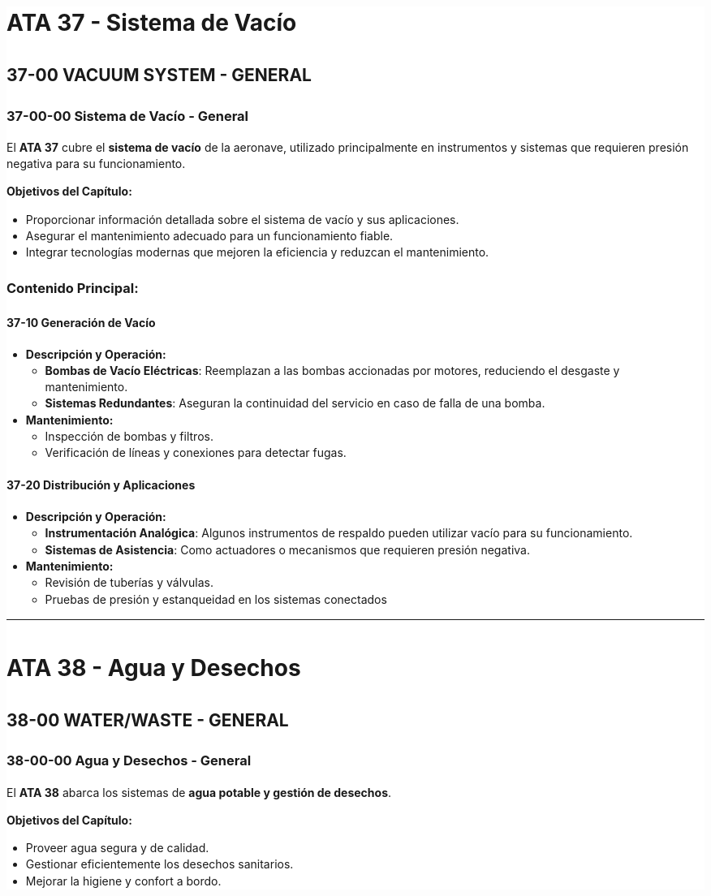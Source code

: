 
# **ATA 37 - Sistema de Vacío**

## **37-00 VACUUM SYSTEM - GENERAL**

### **37-00-00 Sistema de Vacío - General**

El **ATA 37** cubre el **sistema de vacío** de la aeronave, utilizado principalmente en instrumentos y sistemas que requieren presión negativa para su funcionamiento.

**Objetivos del Capítulo:**

- Proporcionar información detallada sobre el sistema de vacío y sus aplicaciones.
- Asegurar el mantenimiento adecuado para un funcionamiento fiable.
- Integrar tecnologías modernas que mejoren la eficiencia y reduzcan el mantenimiento.

### **Contenido Principal:**

#### **37-10 Generación de Vacío**

- **Descripción y Operación:**
  - **Bombas de Vacío Eléctricas**: Reemplazan a las bombas accionadas por motores, reduciendo el desgaste y mantenimiento.
  - **Sistemas Redundantes**: Aseguran la continuidad del servicio en caso de falla de una bomba.
- **Mantenimiento:**
  - Inspección de bombas y filtros.
  - Verificación de líneas y conexiones para detectar fugas.

#### **37-20 Distribución y Aplicaciones**

- **Descripción y Operación:**
  - **Instrumentación Analógica**: Algunos instrumentos de respaldo pueden utilizar vacío para su funcionamiento.
  - **Sistemas de Asistencia**: Como actuadores o mecanismos que requieren presión negativa.
- **Mantenimiento:**
  - Revisión de tuberías y válvulas.
  - Pruebas de presión y estanqueidad en los sistemas conectados

---

# **ATA 38 - Agua y Desechos**

## **38-00 WATER/WASTE - GENERAL**

### **38-00-00 Agua y Desechos - General**

El **ATA 38** abarca los sistemas de **agua potable y gestión de desechos**.

**Objetivos del Capítulo:**

- Proveer agua segura y de calidad.
- Gestionar eficientemente los desechos sanitarios.
- Mejorar la higiene y confort a bordo.
